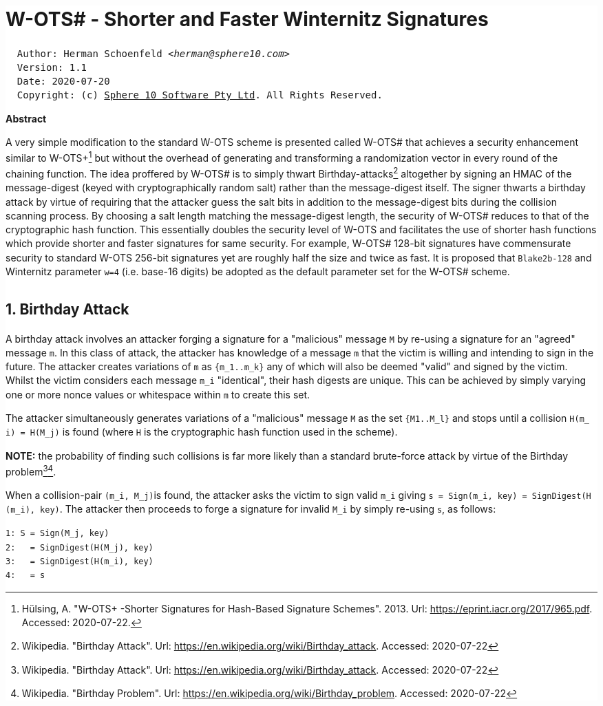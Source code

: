 # W-OTS# - Shorter and Faster Winternitz Signatures 

<pre>
  Author: Herman Schoenfeld <i>&lt;herman@sphere10.com&gt;</i>
  Version: 1.1
  Date: 2020-07-20
  Copyright: (c) <a href="https://sphere10.com">Sphere 10 Software Pty Ltd</a>. All Rights Reserved.
</pre>



**Abstract**

A very simple modification to the standard W-OTS scheme is presented called W-OTS# that achieves a security enhancement similar to W-OTS+[^1] but without the overhead of generating and transforming a randomization vector in every round of the chaining function. The idea proffered by W-OTS# is to simply thwart  Birthday-attacks[^2] altogether by signing an HMAC of the message-digest (keyed with cryptographically random salt) rather than the message-digest itself. The signer thwarts a birthday attack by virtue of requiring that the attacker guess the salt bits in addition to the message-digest bits during the collision scanning process. By choosing a salt length matching the message-digest length, the security of W-OTS# reduces to that of the cryptographic hash function. This essentially doubles the security level of W-OTS and facilitates the use of shorter hash functions which provide shorter and faster signatures for same security. For example, W-OTS# 128-bit signatures have commensurate security to standard W-OTS 256-bit signatures yet are roughly half the size and twice as fast. It is proposed that `Blake2b-128` and Winternitz parameter `w=4` (i.e. base-16 digits) be adopted as the default parameter set for the W-OTS# scheme.

## 1. Birthday Attack

A birthday attack involves an attacker forging a signature for a "malicious" message `M` by re-using a signature for an "agreed" message `m`. In this class of attack, the attacker has knowledge of a message `m` that the victim is willing and intending to sign in the future. The attacker creates variations of `m` as `{m_1..m_k}` any of which will also be deemed "valid" and signed by the victim. Whilst the victim considers each message `m_i` "identical", their hash digests are unique. This can be achieved by simply varying one or more nonce values or whitespace within  `m` to create this set.

The attacker simultaneously generates variations of a "malicious" message `M` as the set `{M1..M_l}` and stops until a collision `H(m_i) = H(M_j)` is found (where `H` is the cryptographic hash function used in the scheme).  

**NOTE:** the probability of finding such collisions is far more likely than a standard brute-force attack by virtue of the Birthday problem[^2][^3].

When a collision-pair `(m_i, M_j)`is found, the attacker asks the victim to sign valid `m_i` giving `s = Sign(m_i, key) = SignDigest(H(m_i), key)`. The attacker then proceeds to forge a signature for invalid `M_i` by simply re-using `s`, as follows:

```
1: S = Sign(M_j, key)
2:   = SignDigest(H(M_j), key) 
3:   = SignDigest(H(m_i), key)
4:   = s
```


[^1]:  Hülsing, A. "W-OTS+ -Shorter Signatures for Hash-Based Signature Schemes". 2013. Url: https://eprint.iacr.org/2017/965.pdf. Accessed: 2020-07-22.
[^2]:  Wikipedia. "Birthday Attack". Url: https://en.wikipedia.org/wiki/Birthday_attack. Accessed: 2020-07-22
[^3]:  Wikipedia. "Birthday Problem". Url: https://en.wikipedia.org/wiki/Birthday_problem. Accessed: 2020-07-22
[^4]: Ralph Merkle. "Secrecy, authentication and public key systems / A certified digital signature". Ph.D. dissertation, Dept. of Electrical Engineering, Stanford University, 1979. Url: http://www.merkle.com/papers/Certified1979.pdf 
[^5]:  Sphere 10. "Winternitz One-Time Signature Scheme (W-OTS)". URL: https://sphere10.com/articles/cryptography/pqc/wots.
[^6]:  Sphere 10 Software. PQC Library. Url: https://github.com/Sphere10/Hydrogen/tree/master/src/Hydrogen/Crypto/PQC. Accessed 2023-05-09.
[^7]:  Sphere 10 Software. Hydrogen Framework. Url: https://github.com/Sphere10/Hydrogen. Accessed 2023-05-09.